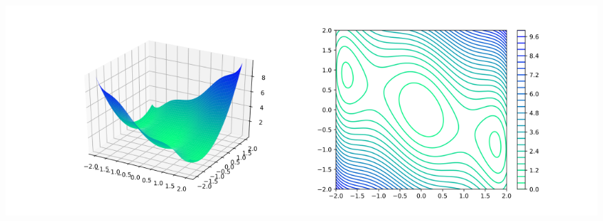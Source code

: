 <p float="left" align="center"><img src="./image/f55_3D.svg" width=400><img src="./image/f55_2D.svg" width=400></p>
